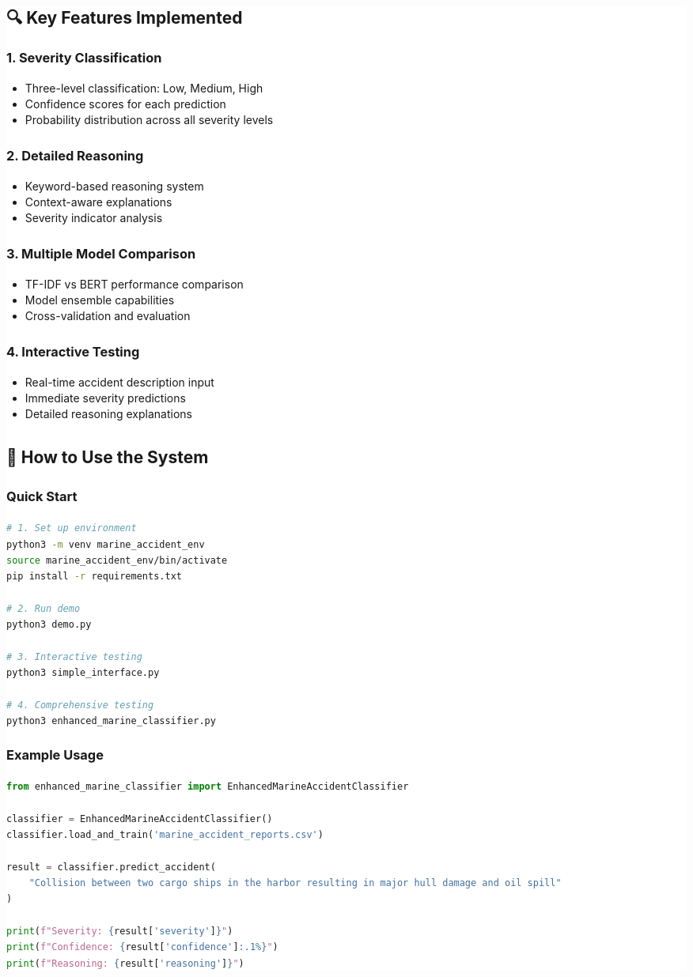 ## 🔍 Key Features Implemented

### 1. **Severity Classification**
- Three-level classification: Low, Medium, High
- Confidence scores for each prediction
- Probability distribution across all severity levels

### 2. **Detailed Reasoning**
- Keyword-based reasoning system
- Context-aware explanations
- Severity indicator analysis

### 3. **Multiple Model Comparison**
- TF-IDF vs BERT performance comparison
- Model ensemble capabilities
- Cross-validation and evaluation

### 4. **Interactive Testing**
- Real-time accident description input
- Immediate severity predictions
- Detailed reasoning explanations

## 🚀 How to Use the System

### Quick Start
```bash
# 1. Set up environment
python3 -m venv marine_accident_env
source marine_accident_env/bin/activate
pip install -r requirements.txt

# 2. Run demo
python3 demo.py

# 3. Interactive testing
python3 simple_interface.py

# 4. Comprehensive testing
python3 enhanced_marine_classifier.py
```

### Example Usage
```python
from enhanced_marine_classifier import EnhancedMarineAccidentClassifier

classifier = EnhancedMarineAccidentClassifier()
classifier.load_and_train('marine_accident_reports.csv')

result = classifier.predict_accident(
    "Collision between two cargo ships in the harbor resulting in major hull damage and oil spill"
)

print(f"Severity: {result['severity']}")
print(f"Confidence: {result['confidence']:.1%}")
print(f"Reasoning: {result['reasoning']}")
```
